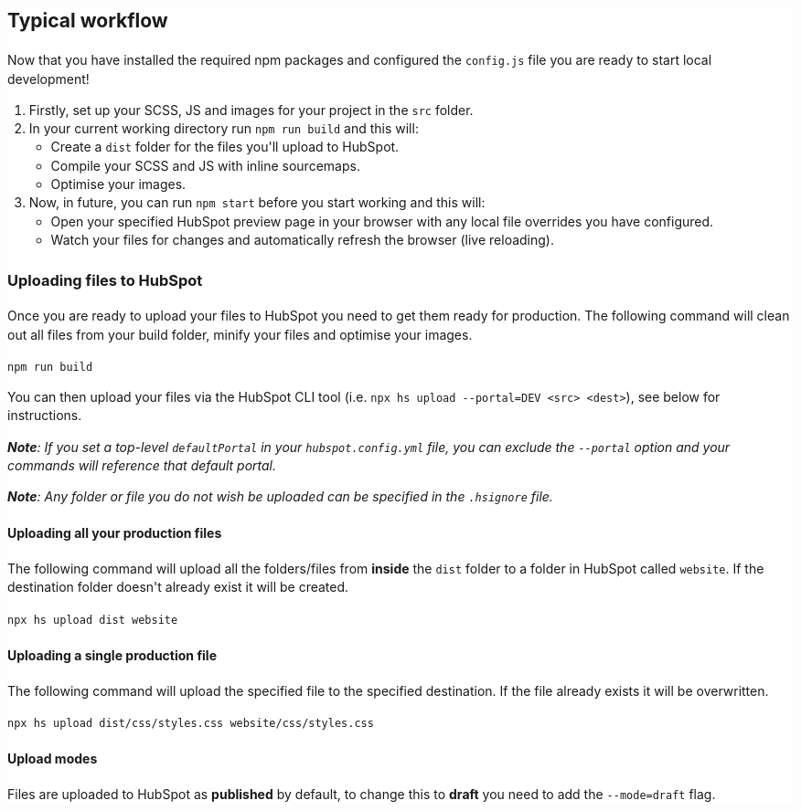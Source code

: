 ## Typical workflow

Now that you have installed the required npm packages and configured the `config.js` file you are ready to start local development!

1. Firstly, set up your SCSS, JS and images for your project in the `src` folder.
1. In your current working directory run `npm run build` and this will:
   - Create a `dist` folder for the files you'll upload to HubSpot.
   - Compile your SCSS and JS with inline sourcemaps.
   - Optimise your images.
1. Now, in future, you can run `npm start` before you start working and this will:
   - Open your specified HubSpot preview page in your browser with any local file overrides you have configured.
   - Watch your files for changes and automatically refresh the browser (live reloading).

### Uploading files to HubSpot

Once you are ready to upload your files to HubSpot you need to get them ready for production. The following command will clean out all files from your build folder, minify your files and optimise your images.

```
npm run build
```

You can then upload your files via the HubSpot CLI tool (i.e. `npx hs upload --portal=DEV <src> <dest>`), see below for instructions.

_**Note**: If you set a top-level `defaultPortal` in your `hubspot.config.yml` file, you can exclude the `--portal` option and your commands will reference that default portal._

_**Note**: Any folder or file you do not wish be uploaded can be specified in the `.hsignore` file._

#### Uploading all your production files

The following command will upload all the folders/files from **inside** the `dist` folder to a folder in HubSpot called `website`. If the destination folder doesn't already exist it will be created.

```
npx hs upload dist website
```

#### Uploading a single production file

The following command will upload the specified file to the specified destination. If the file already exists it will be overwritten.

```
npx hs upload dist/css/styles.css website/css/styles.css
```

#### Upload modes

Files are uploaded to HubSpot as **published** by default, to change this to **draft** you need to add the `--mode=draft` flag.
